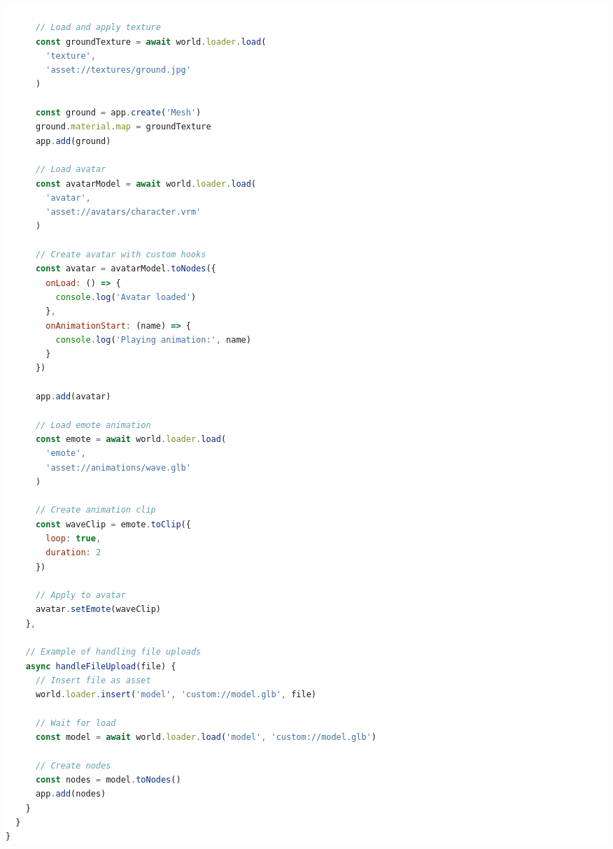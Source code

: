 ```javascript
      
      // Load and apply texture
      const groundTexture = await world.loader.load(
        'texture',
        'asset://textures/ground.jpg'
      )
      
      const ground = app.create('Mesh')
      ground.material.map = groundTexture
      app.add(ground)
      
      // Load avatar
      const avatarModel = await world.loader.load(
        'avatar',
        'asset://avatars/character.vrm'
      )
      
      // Create avatar with custom hooks
      const avatar = avatarModel.toNodes({
        onLoad: () => {
          console.log('Avatar loaded')
        },
        onAnimationStart: (name) => {
          console.log('Playing animation:', name)
        }
      })
      
      app.add(avatar)
      
      // Load emote animation
      const emote = await world.loader.load(
        'emote',
        'asset://animations/wave.glb'
      )
      
      // Create animation clip
      const waveClip = emote.toClip({
        loop: true,
        duration: 2
      })
      
      // Apply to avatar
      avatar.setEmote(waveClip)
    },
    
    // Example of handling file uploads
    async handleFileUpload(file) {
      // Insert file as asset
      world.loader.insert('model', 'custom://model.glb', file)
      
      // Wait for load
      const model = await world.loader.load('model', 'custom://model.glb')
      
      // Create nodes
      const nodes = model.toNodes()
      app.add(nodes)
    }
  }
}
```
